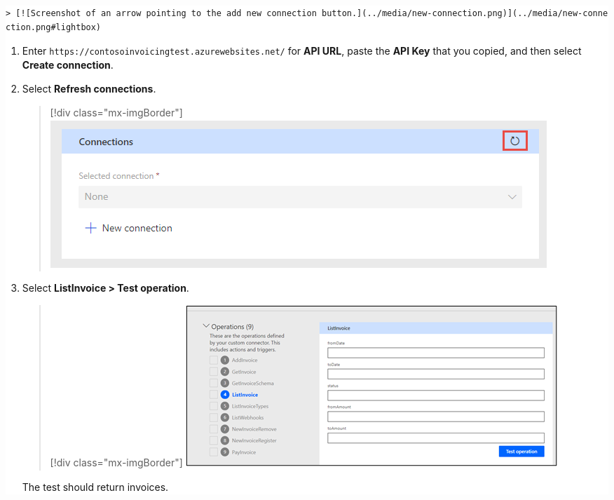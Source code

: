     > [![Screenshot of an arrow pointing to the add new connection button.](../media/new-connection.png)](../media/new-connection.png#lightbox)

1.  Enter `https://contosoinvoicingtest.azurewebsites.net/` for **API URL**, paste the **API Key** that you copied, and then select **Create connection**.

1.  Select **Refresh connections**.

    > [!div class="mx-imgBorder"]
    > [![Screenshot of an arrow pointing to the refresh connections button.](../media/refresh.png)](../media/refresh.png#lightbox)

1.  Select **ListInvoice > Test operation**.

    > [!div class="mx-imgBorder"]
    > [![Screenshot of the test operation window.](../media/test-operation.png)](../media/test-operation.png#lightbox)

     The test should return invoices.

